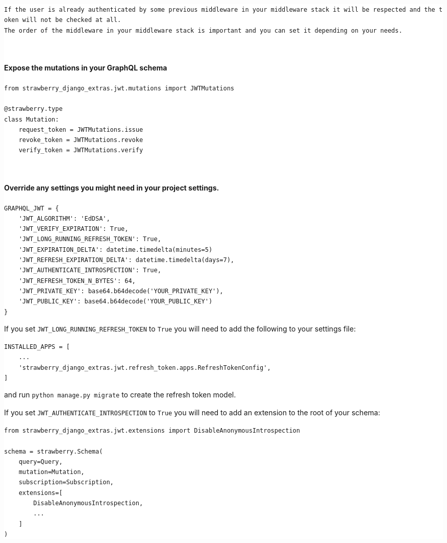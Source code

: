     If the user is already authenticated by some previous middleware in your middleware stack it will be respected and the token will not be checked at all.
    The order of the middleware in your middleware stack is important and you can set it depending on your needs. 

<br />

#### Expose the mutations in your GraphQL schema

```{.python title="schema.py"}
from strawberry_django_extras.jwt.mutations import JWTMutations

@strawberry.type
class Mutation:
    request_token = JWTMutations.issue
    revoke_token = JWTMutations.revoke
    verify_token = JWTMutations.verify

```

<br/>

#### Override any settings you might need in your project settings.

```{.python title="settings.py"}
GRAPHQL_JWT = {
    'JWT_ALGORITHM': 'EdDSA',
    'JWT_VERIFY_EXPIRATION': True,
    'JWT_LONG_RUNNING_REFRESH_TOKEN': True,
    'JWT_EXPIRATION_DELTA': datetime.timedelta(minutes=5)
    'JWT_REFRESH_EXPIRATION_DELTA': datetime.timedelta(days=7),
    'JWT_AUTHENTICATE_INTROSPECTION': True,
    'JWT_REFRESH_TOKEN_N_BYTES': 64,
    'JWT_PRIVATE_KEY': base64.b64decode('YOUR_PRIVATE_KEY'),
    'JWT_PUBLIC_KEY': base64.b64decode('YOUR_PUBLIC_KEY')
}
```

If you set `JWT_LONG_RUNNING_REFRESH_TOKEN` to `True` you will need to add the following to your settings file:

```{.python title="settings.py"}
INSTALLED_APPS = [
    ...
    'strawberry_django_extras.jwt.refresh_token.apps.RefreshTokenConfig',
]
```

and run `python manage.py migrate` to create the refresh token model.

If you set `JWT_AUTHENTICATE_INTROSPECTION` to `True` you will need to add an extension to the root of your schema:

```{.python title="schema.py"}
from strawberry_django_extras.jwt.extensions import DisableAnonymousIntrospection

schema = strawberry.Schema(
    query=Query,
    mutation=Mutation,
    subscription=Subscription,
    extensions=[
        DisableAnonymousIntrospection,
        ...
    ]
)
```
